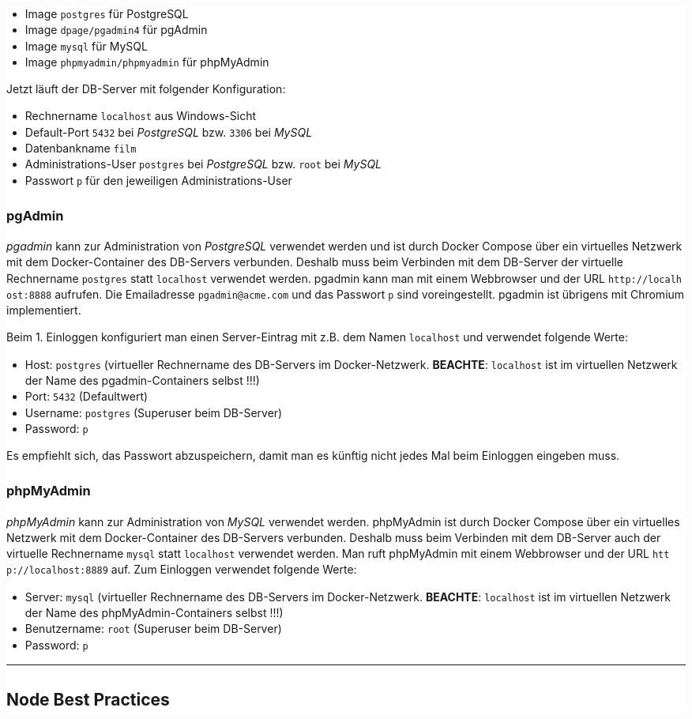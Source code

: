 - Image `postgres` für PostgreSQL
- Image `dpage/pgadmin4` für pgAdmin
- Image `mysql` für MySQL
- Image `phpmyadmin/phpmyadmin` für phpMyAdmin

Jetzt läuft der DB-Server mit folgender Konfiguration:

- Rechnername `localhost` aus Windows-Sicht
- Default-Port `5432` bei _PostgreSQL_ bzw. `3306` bei _MySQL_
- Datenbankname `film`
- Administrations-User `postgres` bei _PostgreSQL_ bzw. `root` bei _MySQL_
- Passwort `p` für den jeweiligen Administrations-User

### pgAdmin

_pgadmin_ kann zur Administration von _PostgreSQL_ verwendet werden und ist
durch Docker Compose über ein virtuelles Netzwerk mit dem Docker-Container des
DB-Servers verbunden. Deshalb muss beim Verbinden mit dem DB-Server der
virtuelle Rechnername `postgres` statt `localhost` verwendet werden. pgadmin
kann man mit einem Webbrowser und der URL `http://localhost:8888` aufrufen.
Die Emailadresse `pgadmin@acme.com` und das Passwort `p` sind voreingestellt.
pgadmin ist übrigens mit Chromium implementiert.

Beim 1. Einloggen konfiguriert man einen Server-Eintrag mit z.B. dem Namen
`localhost` und verwendet folgende Werte:

- Host: `postgres` (virtueller Rechnername des DB-Servers im Docker-Netzwerk.
  **BEACHTE**: `localhost` ist im virtuellen Netzwerk der Name des
  pgadmin-Containers selbst !!!)
- Port: `5432` (Defaultwert)
- Username: `postgres` (Superuser beim DB-Server)
- Password: `p`

Es empfiehlt sich, das Passwort abzuspeichern, damit man es künftig nicht jedes
Mal beim Einloggen eingeben muss.

### phpMyAdmin

_phpMyAdmin_ kann zur Administration von _MySQL_ verwendet werden. phpMyAdmin
ist durch Docker Compose über ein virtuelles Netzwerk mit dem Docker-Container
des DB-Servers verbunden. Deshalb muss beim Verbinden mit dem DB-Server auch der
virtuelle Rechnername `mysql` statt `localhost` verwendet werden. Man ruft
phpMyAdmin mit einem Webbrowser und der URL `http://localhost:8889` auf.
Zum Einloggen verwendet folgende Werte:

- Server: `mysql` (virtueller Rechnername des DB-Servers im Docker-Netzwerk.
  **BEACHTE**: `localhost` ist im virtuellen Netzwerk der Name des
  phpMyAdmin-Containers selbst !!!)
- Benutzername: `root` (Superuser beim DB-Server)
- Password: `p`

---

## Node Best Practices
